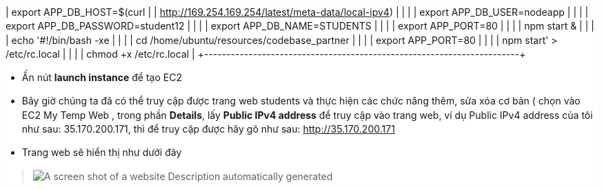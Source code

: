 | export APP_DB_HOST=\$(curl                                            |
| http://169.254.169.254/latest/meta-data/local-ipv4)                   |
|                                                                       |
| export APP_DB_USER=nodeapp                                            |
|                                                                       |
| export APP_DB_PASSWORD=student12                                      |
|                                                                       |
| export APP_DB_NAME=STUDENTS                                           |
|                                                                       |
| export APP_PORT=80                                                    |
|                                                                       |
| npm start &                                                           |
|                                                                       |
| echo \'#!/bin/bash -xe                                                |
|                                                                       |
| cd /home/ubuntu/resources/codebase_partner                            |
|                                                                       |
| export APP_PORT=80                                                    |
|                                                                       |
| npm start\' \> /etc/rc.local                                          |
|                                                                       |
| chmod +x /etc/rc.local                                                |
+-----------------------------------------------------------------------+

-   Ấn nút **launch instance** để tạo EC2

-   Bây giờ chúng ta đã có thể truy cập được trang web students và thực
    hiện các chức năng thêm, sửa xóa cơ bản ( chọn vào EC2 My Temp Web ,
    trong phần **Details**, lấy **Public IPv4 address** để truy cập vào
    trang web, ví dụ Public IPv4 address của tôi như sau:
    35.170.200.171, thì để truy cập được hãy gõ như sau:
    http://35.170.200.171

-   Trang web sẽ hiển thị như dưới đây

> ![A screen shot of a website Description automatically
> generated](vertopal_2c87a84b7e92473fbbbe468590cd3483/media/image8.png)
